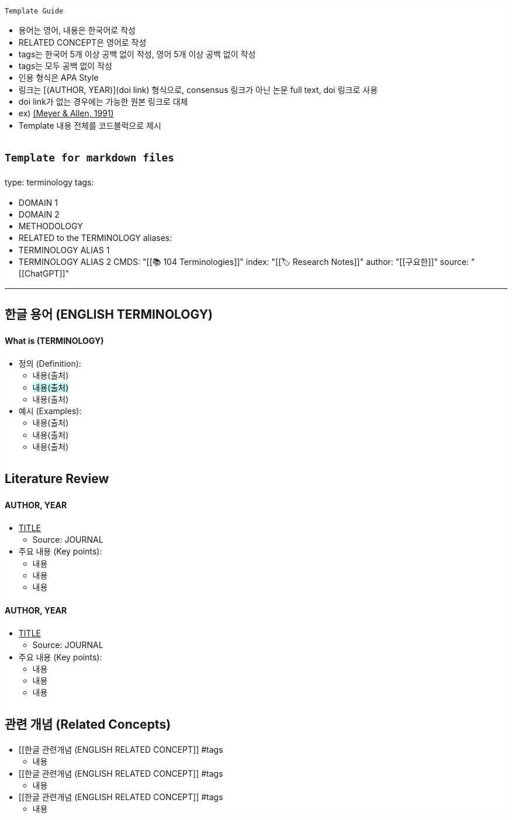 `Template Guide`
- 용어는 영어, 내용은 한국어로 작성
- RELATED CONCEPT은 영어로 작성
- tags는 한국어 5개 이상 공백 없이 작성, 영어 5개 이상 공백 없이 작성
- tags는 모두 공백 없이 작성
- 인용 형식은 APA Style
- 링크는 [(AUTHOR, YEAR)](doi link) 형식으로, consensus 링크가 아닌 논문 full text, doi 링크로 사용
- doi link가 없는 경우에는 가능한 원본 링크로 대체
- ex) [(Meyer & Allen, 1991)](https://doi.org/10.1016/1053-4822(91)90011-Z)
- Template 내용 전체를 코드블럭으로 제시

`Template for markdown files`
---
type: terminology
tags:
- DOMAIN 1
- DOMAIN 2
- METHODOLOGY
- RELATED to the TERMINOLOGY
aliases:
- TERMINOLOGY ALIAS 1
- TERMINOLOGY ALIAS 2
CMDS: "[[📚 104 Terminologies]]"
index: "[[🏷 Research Notes]]"
author: "[[구요한]]"
source: "[[ChatGPT]]"
---
## 한글 용어 (ENGLISH TERMINOLOGY)
#### What is (TERMINOLOGY)
- 정의 (Definition):
	- 내용(출처)
	- <mark style="background: #ABF7F7A6;">내용(출처)</mark>
	- 내용(출처)
- 예시 (Examples):
	- 내용(출처)
	- 내용(출처)
	- 내용(출처)
## Literature Review
#### AUTHOR, YEAR
- [TITLE](link)
	- Source: JOURNAL
- 주요 내용 (Key points):
	- 내용
	- 내용
	- 내용
#### AUTHOR, YEAR
- [TITLE](link)
	- Source: JOURNAL
- 주요 내용 (Key points):
	- 내용
	- 내용
	- 내용
## 관련 개념 (Related Concepts)
- [[한글 관련개념 (ENGLISH RELATED CONCEPT]] #tags
	- 내용
- [[한글 관련개념 (ENGLISH RELATED CONCEPT]] #tags
	- 내용
- [[한글 관련개념 (ENGLISH RELATED CONCEPT]] #tags
	- 내용
